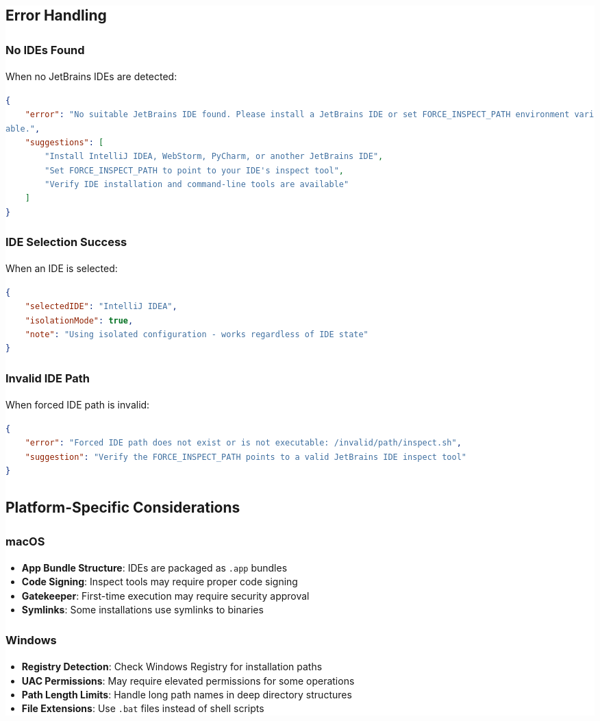 ## Error Handling

### No IDEs Found

When no JetBrains IDEs are detected:

```json
{
    "error": "No suitable JetBrains IDE found. Please install a JetBrains IDE or set FORCE_INSPECT_PATH environment variable.",
    "suggestions": [
        "Install IntelliJ IDEA, WebStorm, PyCharm, or another JetBrains IDE",
        "Set FORCE_INSPECT_PATH to point to your IDE's inspect tool",
        "Verify IDE installation and command-line tools are available"
    ]
}
```

### IDE Selection Success

When an IDE is selected:

```json
{
    "selectedIDE": "IntelliJ IDEA",
    "isolationMode": true,
    "note": "Using isolated configuration - works regardless of IDE state"
}
```

### Invalid IDE Path

When forced IDE path is invalid:

```json
{
    "error": "Forced IDE path does not exist or is not executable: /invalid/path/inspect.sh",
    "suggestion": "Verify the FORCE_INSPECT_PATH points to a valid JetBrains IDE inspect tool"
}
```

## Platform-Specific Considerations

### macOS

- **App Bundle Structure**: IDEs are packaged as `.app` bundles
- **Code Signing**: Inspect tools may require proper code signing
- **Gatekeeper**: First-time execution may require security approval
- **Symlinks**: Some installations use symlinks to binaries

### Windows

- **Registry Detection**: Check Windows Registry for installation paths
- **UAC Permissions**: May require elevated permissions for some operations
- **Path Length Limits**: Handle long path names in deep directory structures
- **File Extensions**: Use `.bat` files instead of shell scripts
